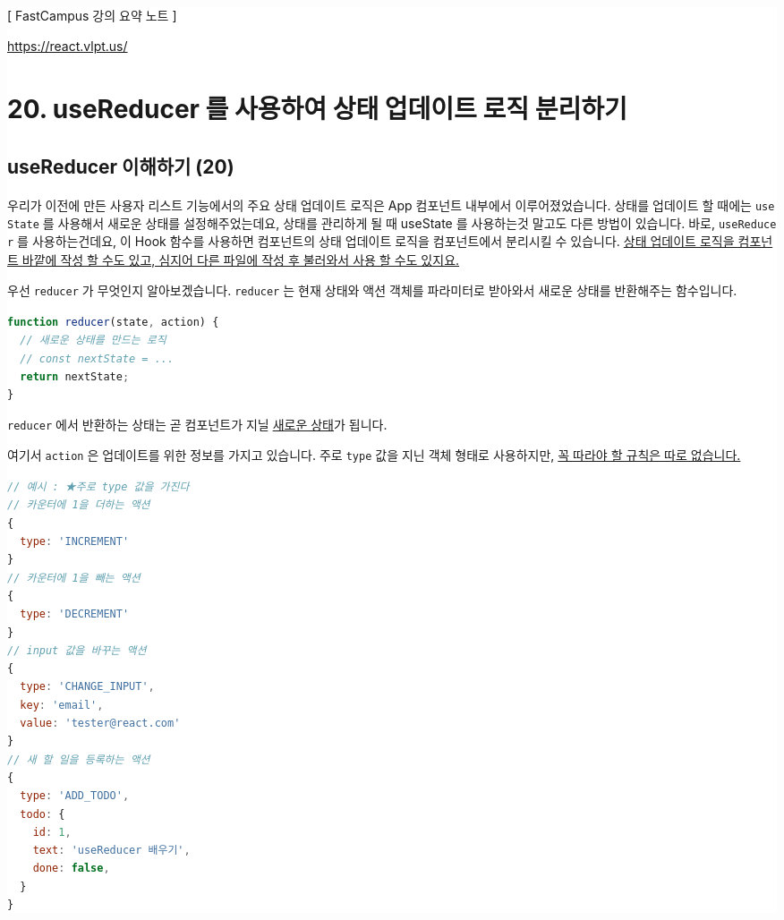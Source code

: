 [ FastCampus 강의 요약 노트 ]

https://react.vlpt.us/

# 20. useReducer 를 사용하여 상태 업데이트 로직 분리하기

## useReducer 이해하기 (20)

우리가 이전에 만든 사용자 리스트 기능에서의 주요 상태 업데이트 로직은 App 컴포넌트 내부에서 이루어졌었습니다. 상태를 업데이트 할 때에는 `useState` 를 사용해서 새로운 상태를 설정해주었는데요, 상태를 관리하게 될 때 useState 를 사용하는것 말고도 다른 방법이 있습니다. 바로, `useReducer` 를 사용하는건데요, 이 Hook 함수를 사용하면 컴포넌트의 상태 업데이트 로직을 컴포넌트에서 분리시킬 수 있습니다. <u>상태 업데이트 로직을 컴포넌트 바깥에 작성 할 수도 있고, 심지어 다른 파일에 작성 후 불러와서 사용 할 수도 있지요.</u>

우선 `reducer` 가 무엇인지 알아보겠습니다. `reducer` 는 현재 상태와 액션 객체를 파라미터로 받아와서 새로운 상태를 반환해주는 함수입니다.

```javascript
function reducer(state, action) {
  // 새로운 상태를 만드는 로직
  // const nextState = ...
  return nextState;
}
```

`reducer` 에서 반환하는 상태는 곧 컴포넌트가 지닐 <u>새로운 상태</u>가 됩니다.

여기서 `action` 은 업데이트를 위한 정보를 가지고 있습니다. 주로 `type` 값을 지닌 객체 형태로 사용하지만, <u>꼭 따라야 할 규칙은 따로 없습니다.</u>

```javascript
// 예시 : ★주로 type 값을 가진다
// 카운터에 1을 더하는 액션
{
  type: 'INCREMENT'
}
// 카운터에 1을 빼는 액션
{
  type: 'DECREMENT'
}
// input 값을 바꾸는 액션
{
  type: 'CHANGE_INPUT',
  key: 'email',
  value: 'tester@react.com'
}
// 새 할 일을 등록하는 액션
{
  type: 'ADD_TODO',
  todo: {
    id: 1,
    text: 'useReducer 배우기',
    done: false,
  }
}
```
